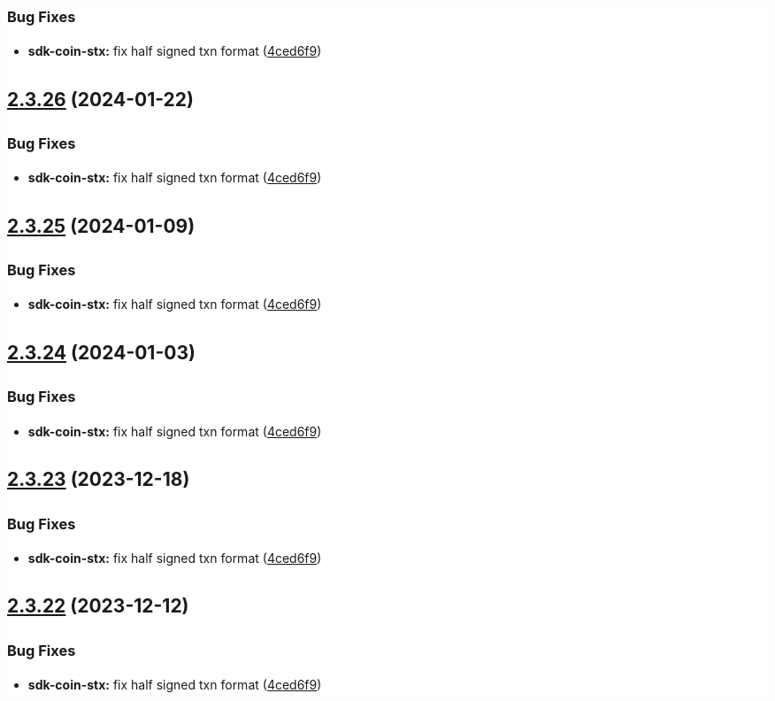 ### Bug Fixes

- **sdk-coin-stx:** fix half signed txn format ([4ced6f9](https://github.com/BitGo/BitGoJS/commit/4ced6f927b8e389c4701894f23367c87d89846b9))

## [2.3.26](https://github.com/BitGo/BitGoJS/compare/@bitgo/sdk-coin-stx@2.3.0...@bitgo/sdk-coin-stx@2.3.26) (2024-01-22)

### Bug Fixes

- **sdk-coin-stx:** fix half signed txn format ([4ced6f9](https://github.com/BitGo/BitGoJS/commit/4ced6f927b8e389c4701894f23367c87d89846b9))

## [2.3.25](https://github.com/BitGo/BitGoJS/compare/@bitgo/sdk-coin-stx@2.3.0...@bitgo/sdk-coin-stx@2.3.25) (2024-01-09)

### Bug Fixes

- **sdk-coin-stx:** fix half signed txn format ([4ced6f9](https://github.com/BitGo/BitGoJS/commit/4ced6f927b8e389c4701894f23367c87d89846b9))

## [2.3.24](https://github.com/BitGo/BitGoJS/compare/@bitgo/sdk-coin-stx@2.3.0...@bitgo/sdk-coin-stx@2.3.24) (2024-01-03)

### Bug Fixes

- **sdk-coin-stx:** fix half signed txn format ([4ced6f9](https://github.com/BitGo/BitGoJS/commit/4ced6f927b8e389c4701894f23367c87d89846b9))

## [2.3.23](https://github.com/BitGo/BitGoJS/compare/@bitgo/sdk-coin-stx@2.3.0...@bitgo/sdk-coin-stx@2.3.23) (2023-12-18)

### Bug Fixes

- **sdk-coin-stx:** fix half signed txn format ([4ced6f9](https://github.com/BitGo/BitGoJS/commit/4ced6f927b8e389c4701894f23367c87d89846b9))

## [2.3.22](https://github.com/BitGo/BitGoJS/compare/@bitgo/sdk-coin-stx@2.3.0...@bitgo/sdk-coin-stx@2.3.22) (2023-12-12)

### Bug Fixes

- **sdk-coin-stx:** fix half signed txn format ([4ced6f9](https://github.com/BitGo/BitGoJS/commit/4ced6f927b8e389c4701894f23367c87d89846b9))
